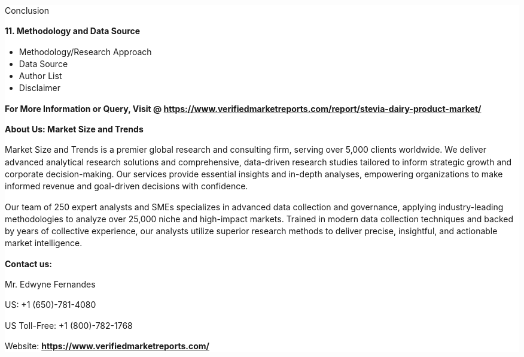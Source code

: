 Conclusion</strong></p><p><strong>11. Methodology and Data Source</strong></p><ul><li>Methodology/Research Approach</li><li>Data Source</li><li>Author List</li><li>Disclaimer</li></ul></p><p><strong>For More Information or Query, Visit @ <a href="https://www.verifiedmarketreports.com/report/stevia-dairy-product-market/">https://www.verifiedmarketreports.com/report/stevia-dairy-product-market/</a></strong></p><p><strong>About Us: Market Size and Trends</strong></p><p>Market Size and Trends is a premier global research and consulting firm, serving over 5,000 clients worldwide. We deliver advanced analytical research solutions and comprehensive, data-driven research studies tailored to inform strategic growth and corporate decision-making. Our services provide essential insights and in-depth analyses, empowering organizations to make informed revenue and goal-driven decisions with confidence.</p><p>Our team of 250 expert analysts and SMEs specializes in advanced data collection and governance, applying industry-leading methodologies to analyze over 25,000 niche and high-impact markets. Trained in modern data collection techniques and backed by years of collective experience, our analysts utilize superior research methods to deliver precise, insightful, and actionable market intelligence.</p><p><strong>Contact us:</strong></p><p>Mr. Edwyne Fernandes</p><p>US: +1 (650)-781-4080</p><p>US Toll-Free: +1 (800)-782-1768</p><p>Website: <strong><a href="https://www.verifiedmarketreports.com/">https://www.verifiedmarketreports.com/</a></strong></p>
